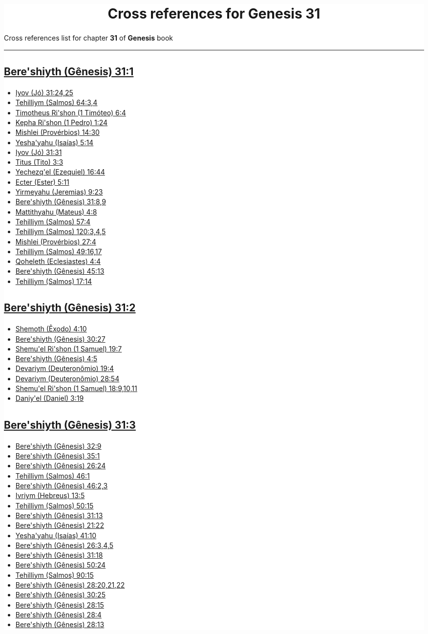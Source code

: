 <div align="center">

# Cross references for **Genesis 31**
</div>

Cross references list for chapter **31** of **Genesis** book

---

<h2 id="1"><a href="https://bible.ozzuu.com/pt_yah/Gen/31#1" target="_blank">Bere'shiyth (Gênesis) 31:1</a></h2>

- [Iyov (Jó) 31:24,25](https://bible.ozzuu.com/pt_yah/Job/31#24)
- [Tehilliym (Salmos) 64:3,4](https://bible.ozzuu.com/pt_yah/Psa/64#3)
- [Timotheus Ri'shon (1 Timóteo) 6:4](https://bible.ozzuu.com/pt_yah/1Ti/6#4)
- [Kepha Ri'shon (1 Pedro) 1:24](https://bible.ozzuu.com/pt_yah/1Pe/1#24)
- [Mishlei (Provérbios) 14:30](https://bible.ozzuu.com/pt_yah/Pro/14#30)
- [Yesha'yahu (Isaías) 5:14](https://bible.ozzuu.com/pt_yah/Isa/5#14)
- [Iyov (Jó) 31:31](https://bible.ozzuu.com/pt_yah/Job/31#31)
- [Titus (Tito) 3:3](https://bible.ozzuu.com/pt_yah/Tit/3#3)
- [Yechezq'el (Ezequiel) 16:44](https://bible.ozzuu.com/pt_yah/Eze/16#44)
- [Ecter (Ester) 5:11](https://bible.ozzuu.com/pt_yah/Est/5#11)
- [Yirmeyahu (Jeremias) 9:23](https://bible.ozzuu.com/pt_yah/Jer/9#23)
- [Bere'shiyth (Gênesis) 31:8,9](https://bible.ozzuu.com/pt_yah/Gen/31#8)
- [Mattithyahu (Mateus) 4:8](https://bible.ozzuu.com/pt_yah/Mat/4#8)
- [Tehilliym (Salmos) 57:4](https://bible.ozzuu.com/pt_yah/Psa/57#4)
- [Tehilliym (Salmos) 120:3,4,5](https://bible.ozzuu.com/pt_yah/Psa/120#3)
- [Mishlei (Provérbios) 27:4](https://bible.ozzuu.com/pt_yah/Pro/27#4)
- [Tehilliym (Salmos) 49:16,17](https://bible.ozzuu.com/pt_yah/Psa/49#16)
- [Qoheleth (Eclesiastes) 4:4](https://bible.ozzuu.com/pt_yah/Ecc/4#4)
- [Bere'shiyth (Gênesis) 45:13](https://bible.ozzuu.com/pt_yah/Gen/45#13)
- [Tehilliym (Salmos) 17:14](https://bible.ozzuu.com/pt_yah/Psa/17#14)
<h2 id="2"><a href="https://bible.ozzuu.com/pt_yah/Gen/31#2" target="_blank">Bere'shiyth (Gênesis) 31:2</a></h2>

- [Shemoth (Êxodo) 4:10](https://bible.ozzuu.com/pt_yah/Exo/4#10)
- [Bere'shiyth (Gênesis) 30:27](https://bible.ozzuu.com/pt_yah/Gen/30#27)
- [Shemu'el Ri'shon (1 Samuel) 19:7](https://bible.ozzuu.com/pt_yah/1Sm/19#7)
- [Bere'shiyth (Gênesis) 4:5](https://bible.ozzuu.com/pt_yah/Gen/4#5)
- [Devariym (Deuteronômio) 19:4](https://bible.ozzuu.com/pt_yah/Deu/19#4)
- [Devariym (Deuteronômio) 28:54](https://bible.ozzuu.com/pt_yah/Deu/28#54)
- [Shemu'el Ri'shon (1 Samuel) 18:9,10,11](https://bible.ozzuu.com/pt_yah/1Sm/18#9)
- [Daniy'el (Daniel) 3:19](https://bible.ozzuu.com/pt_yah/Dan/3#19)
<h2 id="3"><a href="https://bible.ozzuu.com/pt_yah/Gen/31#3" target="_blank">Bere'shiyth (Gênesis) 31:3</a></h2>

- [Bere'shiyth (Gênesis) 32:9](https://bible.ozzuu.com/pt_yah/Gen/32#9)
- [Bere'shiyth (Gênesis) 35:1](https://bible.ozzuu.com/pt_yah/Gen/35#1)
- [Bere'shiyth (Gênesis) 26:24](https://bible.ozzuu.com/pt_yah/Gen/26#24)
- [Tehilliym (Salmos) 46:1](https://bible.ozzuu.com/pt_yah/Psa/46#1)
- [Bere'shiyth (Gênesis) 46:2,3](https://bible.ozzuu.com/pt_yah/Gen/46#2)
- [Ivriym (Hebreus) 13:5](https://bible.ozzuu.com/pt_yah/Heb/13#5)
- [Tehilliym (Salmos) 50:15](https://bible.ozzuu.com/pt_yah/Psa/50#15)
- [Bere'shiyth (Gênesis) 31:13](https://bible.ozzuu.com/pt_yah/Gen/31#13)
- [Bere'shiyth (Gênesis) 21:22](https://bible.ozzuu.com/pt_yah/Gen/21#22)
- [Yesha'yahu (Isaías) 41:10](https://bible.ozzuu.com/pt_yah/Isa/41#10)
- [Bere'shiyth (Gênesis) 26:3,4,5](https://bible.ozzuu.com/pt_yah/Gen/26#3)
- [Bere'shiyth (Gênesis) 31:18](https://bible.ozzuu.com/pt_yah/Gen/31#18)
- [Bere'shiyth (Gênesis) 50:24](https://bible.ozzuu.com/pt_yah/Gen/50#24)
- [Tehilliym (Salmos) 90:15](https://bible.ozzuu.com/pt_yah/Psa/90#15)
- [Bere'shiyth (Gênesis) 28:20,21,22](https://bible.ozzuu.com/pt_yah/Gen/28#20)
- [Bere'shiyth (Gênesis) 30:25](https://bible.ozzuu.com/pt_yah/Gen/30#25)
- [Bere'shiyth (Gênesis) 28:15](https://bible.ozzuu.com/pt_yah/Gen/28#15)
- [Bere'shiyth (Gênesis) 28:4](https://bible.ozzuu.com/pt_yah/Gen/28#4)
- [Bere'shiyth (Gênesis) 28:13](https://bible.ozzuu.com/pt_yah/Gen/28#13)